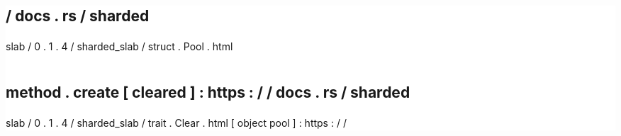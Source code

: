 /
docs
.
rs
/
sharded
-
slab
/
0
.
1
.
4
/
sharded_slab
/
struct
.
Pool
.
html
#
method
.
create
[
cleared
]
:
https
:
/
/
docs
.
rs
/
sharded
-
slab
/
0
.
1
.
4
/
sharded_slab
/
trait
.
Clear
.
html
[
object
pool
]
:
https
:
/
/